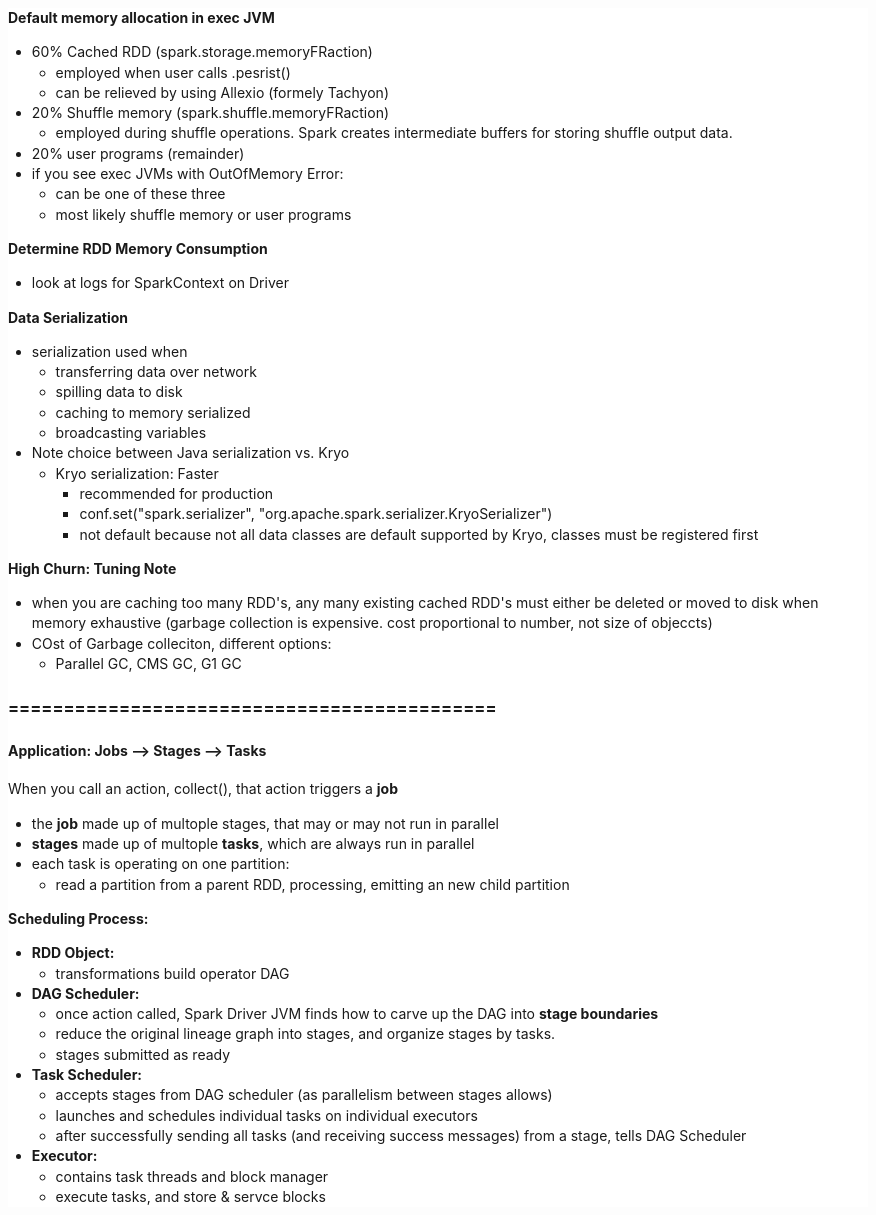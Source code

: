 **Default memory allocation in exec JVM**
- 60% Cached RDD (spark.storage.memoryFRaction)
    - employed when user calls .pesrist()
    - can be relieved by using Allexio (formely Tachyon)
- 20% Shuffle memory (spark.shuffle.memoryFRaction)
    - employed during shuffle operations. Spark creates intermediate buffers for storing shuffle output data. 
- 20% user programs (remainder)
- if you see exec JVMs with OutOfMemory Error:
    - can be one of these three
    - most likely shuffle memory or user programs

**Determine RDD Memory Consumption**
- look at logs for SparkContext on Driver

**Data Serialization**
- serialization used when 
    - transferring data over network
    - spilling data to disk 
    - caching to memory serialized 
    - broadcasting variables 
- Note choice between Java serialization vs. Kryo
    - Kryo serialization: Faster
        - recommended for production
        - conf.set("spark.serializer", "org.apache.spark.serializer.KryoSerializer")
        - not default because not all data classes are default supported by Kryo, classes must be registered first

**High Churn: Tuning Note**
- when you are caching too many RDD's, any many existing cached RDD's must either be deleted or moved to disk when memory exhaustive (garbage collection is expensive. cost proportional to number, not size of objeccts)
- COst of Garbage colleciton, different options:
    - Parallel GC, CMS GC, G1 GC


### ============================================
#### Application: Jobs --> Stages --> Tasks

When you call an action, collect(), that action triggers a **job**
- the **job** made up of multople stages, that may or may not run in parallel
- **stages** made up of multople **tasks**, which are always run in parallel
- each task is operating on one partition:
    - read a partition from a parent RDD, processing, emitting an new child partition 

**Scheduling Process:**
- **RDD Object:**
    - transformations build operator DAG
- **DAG Scheduler:**
    - once action called, Spark Driver JVM finds how to carve up the DAG into **stage boundaries**
    - reduce the original lineage graph into stages, and organize stages by tasks. 
    - stages submitted as ready
- **Task Scheduler:**
    - accepts stages from DAG scheduler (as parallelism between stages allows)
    - launches and schedules individual tasks on individual executors 
    - after successfully sending all tasks (and receiving success messages) from a stage, tells DAG Scheduler
- **Executor:**
    - contains task threads and block manager
    - execute tasks, and store & servce blocks
